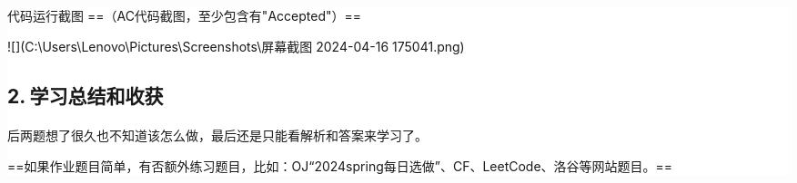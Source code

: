 

代码运行截图 ==（AC代码截图，至少包含有"Accepted"）==

![](C:\Users\Lenovo\Pictures\Screenshots\屏幕截图 2024-04-16 175041.png)



## 2. 学习总结和收获

后两题想了很久也不知道该怎么做，最后还是只能看解析和答案来学习了。



==如果作业题目简单，有否额外练习题目，比如：OJ“2024spring每日选做”、CF、LeetCode、洛谷等网站题目。==





